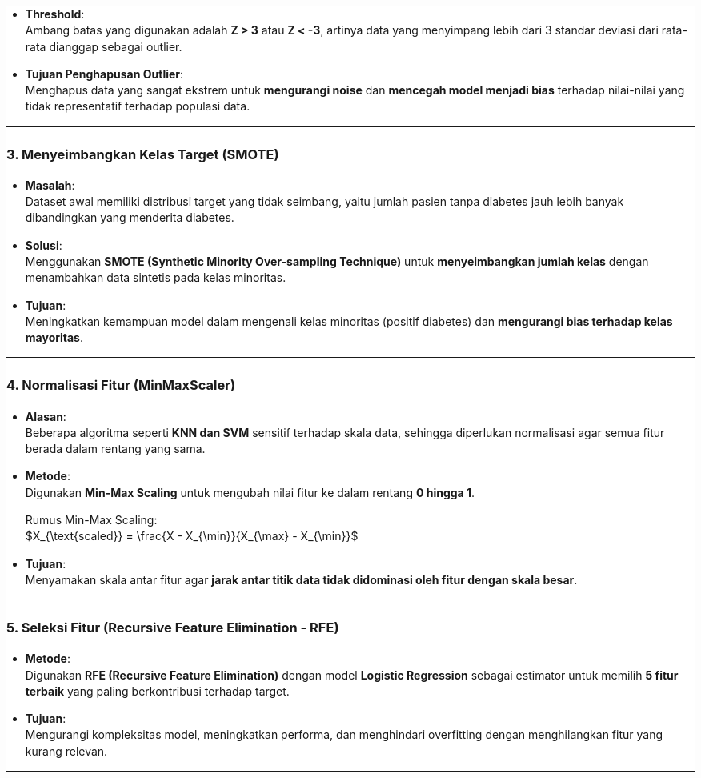 - **Threshold**:  
  Ambang batas yang digunakan adalah **Z > 3** atau **Z < -3**, artinya data yang menyimpang lebih dari 3 standar deviasi dari rata-rata dianggap sebagai outlier.

- **Tujuan Penghapusan Outlier**:  
  Menghapus data yang sangat ekstrem untuk **mengurangi noise** dan **mencegah model menjadi bias** terhadap nilai-nilai yang tidak representatif terhadap populasi data.

---

### 3. Menyeimbangkan Kelas Target (SMOTE)

- **Masalah**:  
  Dataset awal memiliki distribusi target yang tidak seimbang, yaitu jumlah pasien tanpa diabetes jauh lebih banyak dibandingkan yang menderita diabetes.

- **Solusi**:  
  Menggunakan **SMOTE (Synthetic Minority Over-sampling Technique)** untuk **menyeimbangkan jumlah kelas** dengan menambahkan data sintetis pada kelas minoritas.

- **Tujuan**:  
  Meningkatkan kemampuan model dalam mengenali kelas minoritas (positif diabetes) dan **mengurangi bias terhadap kelas mayoritas**.

---

### 4. Normalisasi Fitur (MinMaxScaler)

- **Alasan**:  
  Beberapa algoritma seperti **KNN dan SVM** sensitif terhadap skala data, sehingga diperlukan normalisasi agar semua fitur berada dalam rentang yang sama.

- **Metode**:  
  Digunakan **Min-Max Scaling** untuk mengubah nilai fitur ke dalam rentang **0 hingga 1**.

  Rumus Min-Max Scaling:  
  $X_{\text{scaled}} = \frac{X - X_{\min}}{X_{\max} - X_{\min}}$

- **Tujuan**:  
  Menyamakan skala antar fitur agar **jarak antar titik data tidak didominasi oleh fitur dengan skala besar**.

---

### 5. Seleksi Fitur (Recursive Feature Elimination - RFE)

- **Metode**:  
  Digunakan **RFE (Recursive Feature Elimination)** dengan model **Logistic Regression** sebagai estimator untuk memilih **5 fitur terbaik** yang paling berkontribusi terhadap target.

- **Tujuan**:  
  Mengurangi kompleksitas model, meningkatkan performa, dan menghindari overfitting dengan menghilangkan fitur yang kurang relevan.

---
